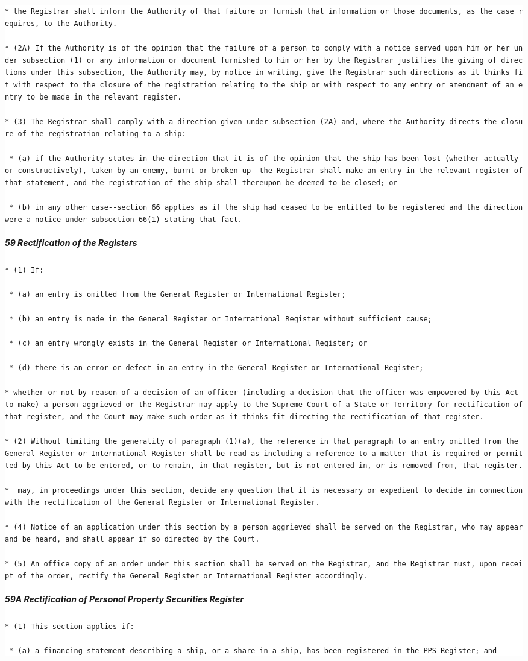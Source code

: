     * the Registrar shall inform the Authority of that failure or furnish that information or those documents, as the case requires, to the Authority.

    * (2A) If the Authority is of the opinion that the failure of a person to comply with a notice served upon him or her under subsection (1) or any information or document furnished to him or her by the Registrar justifies the giving of directions under this subsection, the Authority may, by notice in writing, give the Registrar such directions as it thinks fit with respect to the closure of the registration relating to the ship or with respect to any entry or amendment of an entry to be made in the relevant register.

    * (3) The Registrar shall comply with a direction given under subsection (2A) and, where the Authority directs the closure of the registration relating to a ship:

     * (a) if the Authority states in the direction that it is of the opinion that the ship has been lost (whether actually or constructively), taken by an enemy, burnt or broken up--the Registrar shall make an entry in the relevant register of that statement, and the registration of the ship shall thereupon be deemed to be closed; or

     * (b) in any other case--section 66 applies as if the ship had ceased to be entitled to be registered and the direction were a notice under subsection 66(1) stating that fact.

##### 59  Rectification of the Registers

    * (1) If:

     * (a) an entry is omitted from the General Register or International Register;

     * (b) an entry is made in the General Register or International Register without sufficient cause;

     * (c) an entry wrongly exists in the General Register or International Register; or

     * (d) there is an error or defect in an entry in the General Register or International Register;

    * whether or not by reason of a decision of an officer (including a decision that the officer was empowered by this Act to make) a person aggrieved or the Registrar may apply to the Supreme Court of a State or Territory for rectification of that register, and the Court may make such order as it thinks fit directing the rectification of that register.

    * (2) Without limiting the generality of paragraph (1)(a), the reference in that paragraph to an entry omitted from the General Register or International Register shall be read as including a reference to a matter that is required or permitted by this Act to be entered, or to remain, in that register, but is not entered in, or is removed from, that register.

    *  may, in proceedings under this section, decide any question that it is necessary or expedient to decide in connection with the rectification of the General Register or International Register.

    * (4) Notice of an application under this section by a person aggrieved shall be served on the Registrar, who may appear and be heard, and shall appear if so directed by the Court.

    * (5) An office copy of an order under this section shall be served on the Registrar, and the Registrar must, upon receipt of the order, rectify the General Register or International Register accordingly.

##### 59A  Rectification of Personal Property Securities Register

    * (1) This section applies if:

     * (a) a financing statement describing a ship, or a share in a ship, has been registered in the PPS Register; and
